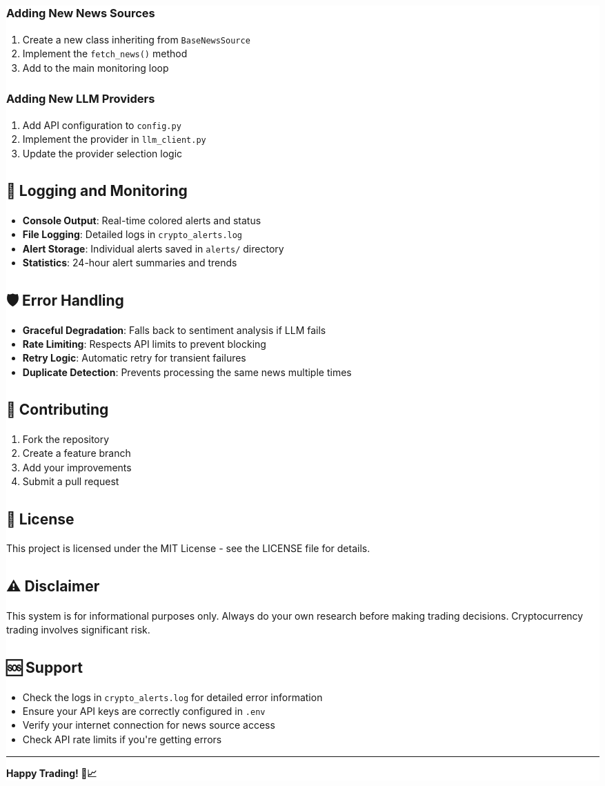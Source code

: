 ### Adding New News Sources

1. Create a new class inheriting from `BaseNewsSource`
2. Implement the `fetch_news()` method
3. Add to the main monitoring loop

### Adding New LLM Providers

1. Add API configuration to `config.py`
2. Implement the provider in `llm_client.py`
3. Update the provider selection logic

## 📝 Logging and Monitoring

- **Console Output**: Real-time colored alerts and status
- **File Logging**: Detailed logs in `crypto_alerts.log`
- **Alert Storage**: Individual alerts saved in `alerts/` directory
- **Statistics**: 24-hour alert summaries and trends

## 🛡️ Error Handling

- **Graceful Degradation**: Falls back to sentiment analysis if LLM fails
- **Rate Limiting**: Respects API limits to prevent blocking
- **Retry Logic**: Automatic retry for transient failures
- **Duplicate Detection**: Prevents processing the same news multiple times

## 🤝 Contributing

1. Fork the repository
2. Create a feature branch
3. Add your improvements
4. Submit a pull request

## 📄 License

This project is licensed under the MIT License - see the LICENSE file for details.

## ⚠️ Disclaimer

This system is for informational purposes only. Always do your own research before making trading decisions. Cryptocurrency trading involves significant risk.

## 🆘 Support

- Check the logs in `crypto_alerts.log` for detailed error information
- Ensure your API keys are correctly configured in `.env`
- Verify your internet connection for news source access
- Check API rate limits if you're getting errors

---

**Happy Trading! 🚀📈**
